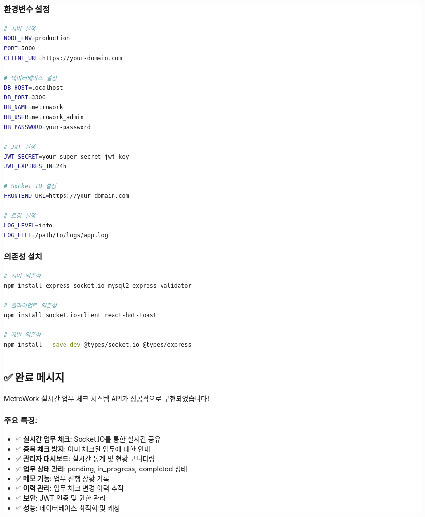 ### 환경변수 설정
```bash
# 서버 설정
NODE_ENV=production
PORT=5000
CLIENT_URL=https://your-domain.com

# 데이터베이스 설정
DB_HOST=localhost
DB_PORT=3306
DB_NAME=metrowork
DB_USER=metrowork_admin
DB_PASSWORD=your-password

# JWT 설정
JWT_SECRET=your-super-secret-jwt-key
JWT_EXPIRES_IN=24h

# Socket.IO 설정
FRONTEND_URL=https://your-domain.com

# 로깅 설정
LOG_LEVEL=info
LOG_FILE=/path/to/logs/app.log
```

### 의존성 설치
```bash
# 서버 의존성
npm install express socket.io mysql2 express-validator

# 클라이언트 의존성
npm install socket.io-client react-hot-toast

# 개발 의존성
npm install --save-dev @types/socket.io @types/express
```

---

## ✅ 완료 메시지

MetroWork 실시간 업무 체크 시스템 API가 성공적으로 구현되었습니다!

### 주요 특징:
- ✅ **실시간 업무 체크**: Socket.IO를 통한 실시간 공유
- ✅ **중복 체크 방지**: 이미 체크된 업무에 대한 안내
- ✅ **관리자 대시보드**: 실시간 통계 및 현황 모니터링
- ✅ **업무 상태 관리**: pending, in_progress, completed 상태
- ✅ **메모 기능**: 업무 진행 상황 기록
- ✅ **이력 관리**: 업무 체크 변경 이력 추적
- ✅ **보안**: JWT 인증 및 권한 관리
- ✅ **성능**: 데이터베이스 최적화 및 캐싱

